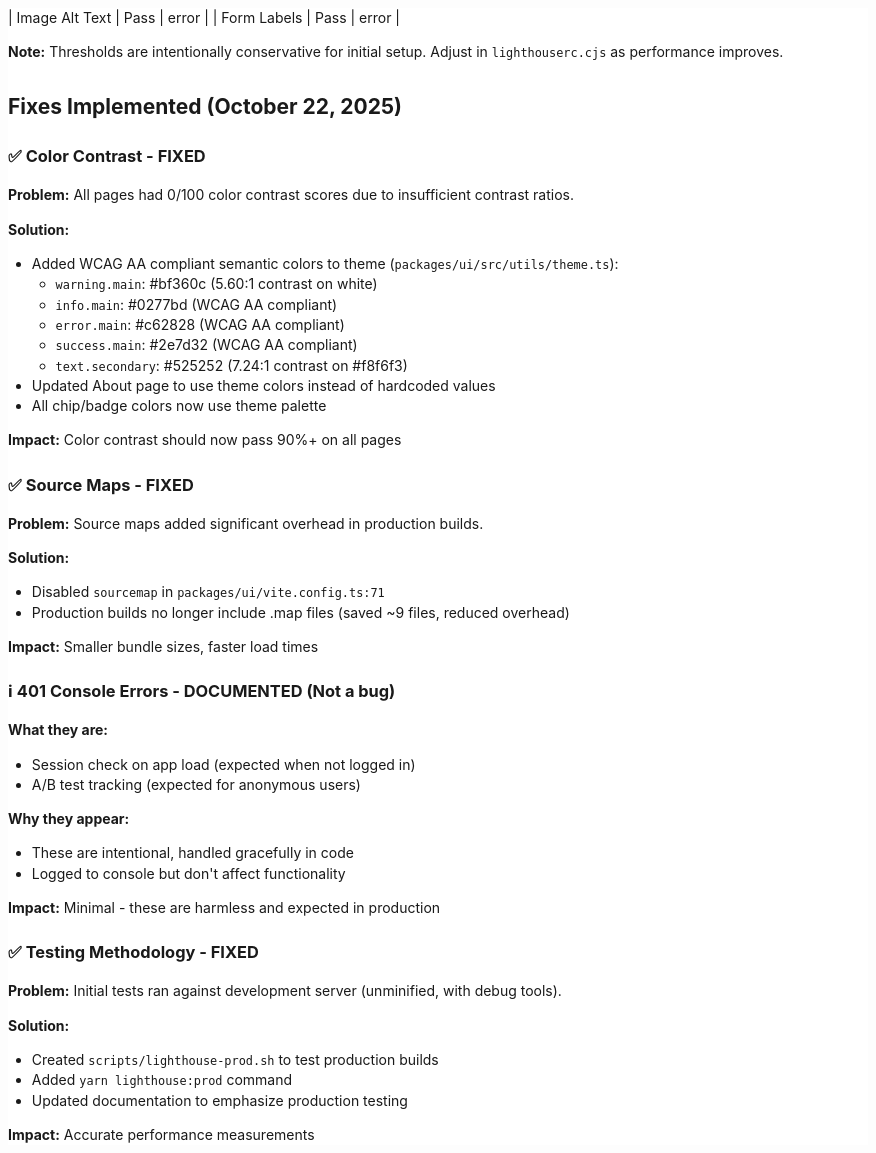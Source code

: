 | Image Alt Text | Pass | error |
| Form Labels | Pass | error |

**Note:** Thresholds are intentionally conservative for initial setup. Adjust in `lighthouserc.cjs` as performance improves.

## Fixes Implemented (October 22, 2025)

### ✅ Color Contrast - FIXED
**Problem:** All pages had 0/100 color contrast scores due to insufficient contrast ratios.

**Solution:**
- Added WCAG AA compliant semantic colors to theme (`packages/ui/src/utils/theme.ts`):
  - `warning.main`: #bf360c (5.60:1 contrast on white)
  - `info.main`: #0277bd (WCAG AA compliant)
  - `error.main`: #c62828 (WCAG AA compliant)
  - `success.main`: #2e7d32 (WCAG AA compliant)
  - `text.secondary`: #525252 (7.24:1 contrast on #f8f6f3)
- Updated About page to use theme colors instead of hardcoded values
- All chip/badge colors now use theme palette

**Impact:** Color contrast should now pass 90%+ on all pages

### ✅ Source Maps - FIXED
**Problem:** Source maps added significant overhead in production builds.

**Solution:**
- Disabled `sourcemap` in `packages/ui/vite.config.ts:71`
- Production builds no longer include .map files (saved ~9 files, reduced overhead)

**Impact:** Smaller bundle sizes, faster load times

### ℹ️ 401 Console Errors - DOCUMENTED (Not a bug)
**What they are:**
- Session check on app load (expected when not logged in)
- A/B test tracking (expected for anonymous users)

**Why they appear:**
- These are intentional, handled gracefully in code
- Logged to console but don't affect functionality

**Impact:** Minimal - these are harmless and expected in production

### ✅ Testing Methodology - FIXED
**Problem:** Initial tests ran against development server (unminified, with debug tools).

**Solution:**
- Created `scripts/lighthouse-prod.sh` to test production builds
- Added `yarn lighthouse:prod` command
- Updated documentation to emphasize production testing

**Impact:** Accurate performance measurements
